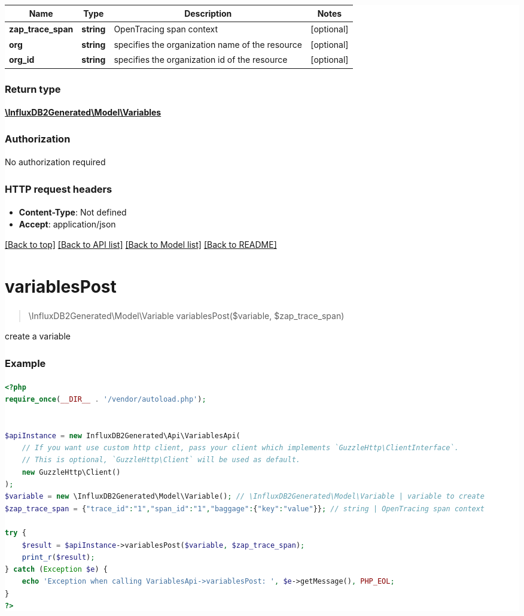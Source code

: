 Name | Type | Description  | Notes
------------- | ------------- | ------------- | -------------
 **zap_trace_span** | **string**| OpenTracing span context | [optional]
 **org** | **string**| specifies the organization name of the resource | [optional]
 **org_id** | **string**| specifies the organization id of the resource | [optional]

### Return type

[**\InfluxDB2Generated\Model\Variables**](../Model/Variables.md)

### Authorization

No authorization required

### HTTP request headers

 - **Content-Type**: Not defined
 - **Accept**: application/json

[[Back to top]](#) [[Back to API list]](../../README.md#documentation-for-api-endpoints) [[Back to Model list]](../../README.md#documentation-for-models) [[Back to README]](../../README.md)

# **variablesPost**
> \InfluxDB2Generated\Model\Variable variablesPost($variable, $zap_trace_span)

create a variable

### Example
```php
<?php
require_once(__DIR__ . '/vendor/autoload.php');


$apiInstance = new InfluxDB2Generated\Api\VariablesApi(
    // If you want use custom http client, pass your client which implements `GuzzleHttp\ClientInterface`.
    // This is optional, `GuzzleHttp\Client` will be used as default.
    new GuzzleHttp\Client()
);
$variable = new \InfluxDB2Generated\Model\Variable(); // \InfluxDB2Generated\Model\Variable | variable to create
$zap_trace_span = {"trace_id":"1","span_id":"1","baggage":{"key":"value"}}; // string | OpenTracing span context

try {
    $result = $apiInstance->variablesPost($variable, $zap_trace_span);
    print_r($result);
} catch (Exception $e) {
    echo 'Exception when calling VariablesApi->variablesPost: ', $e->getMessage(), PHP_EOL;
}
?>
```
